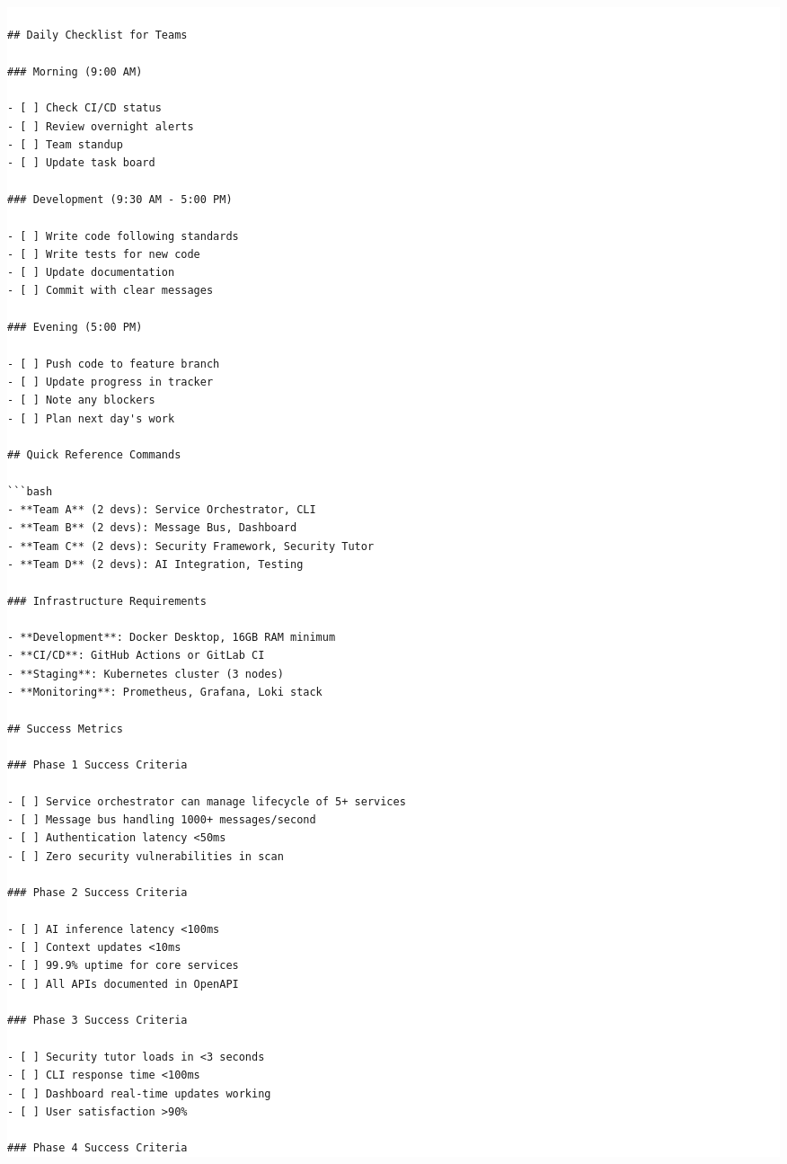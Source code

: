 ```text

## Daily Checklist for Teams

### Morning (9:00 AM)

- [ ] Check CI/CD status
- [ ] Review overnight alerts
- [ ] Team standup
- [ ] Update task board

### Development (9:30 AM - 5:00 PM)

- [ ] Write code following standards
- [ ] Write tests for new code
- [ ] Update documentation
- [ ] Commit with clear messages

### Evening (5:00 PM)

- [ ] Push code to feature branch
- [ ] Update progress in tracker
- [ ] Note any blockers
- [ ] Plan next day's work

## Quick Reference Commands

```bash
- **Team A** (2 devs): Service Orchestrator, CLI
- **Team B** (2 devs): Message Bus, Dashboard
- **Team C** (2 devs): Security Framework, Security Tutor
- **Team D** (2 devs): AI Integration, Testing

### Infrastructure Requirements

- **Development**: Docker Desktop, 16GB RAM minimum
- **CI/CD**: GitHub Actions or GitLab CI
- **Staging**: Kubernetes cluster (3 nodes)
- **Monitoring**: Prometheus, Grafana, Loki stack

## Success Metrics

### Phase 1 Success Criteria

- [ ] Service orchestrator can manage lifecycle of 5+ services
- [ ] Message bus handling 1000+ messages/second
- [ ] Authentication latency <50ms
- [ ] Zero security vulnerabilities in scan

### Phase 2 Success Criteria

- [ ] AI inference latency <100ms
- [ ] Context updates <10ms
- [ ] 99.9% uptime for core services
- [ ] All APIs documented in OpenAPI

### Phase 3 Success Criteria

- [ ] Security tutor loads in <3 seconds
- [ ] CLI response time <100ms
- [ ] Dashboard real-time updates working
- [ ] User satisfaction >90%

### Phase 4 Success Criteria
```